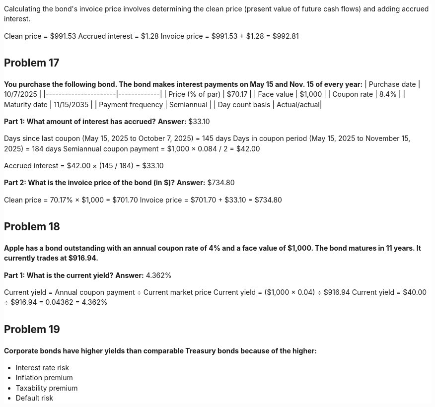 Calculating the bond's invoice price involves determining the clean price (present value of future cash flows) and adding accrued interest.

Clean price = $991.53
Accrued interest = $1.28
Invoice price = $991.53 + $1.28 = $992.81

## Problem 17
**You purchase the following bond. The bond makes interest payments on May 15 and Nov. 15 of every year:**
| Purchase date        | 10/7/2025   |
|----------------------|-------------|
| Price (% of par)     | $70.17      |
| Face value           | $1,000      |
| Coupon rate          | 8.4%        |
| Maturity date        | 11/15/2035  |
| Payment frequency    | Semiannual  |
| Day count basis      | Actual/actual|

**Part 1: What amount of interest has accrued?**
**Answer:** $33.10

Days since last coupon (May 15, 2025 to October 7, 2025) = 145 days
Days in coupon period (May 15, 2025 to November 15, 2025) = 184 days
Semiannual coupon payment = $1,000 × 0.084 / 2 = $42.00

Accrued interest = $42.00 × (145 / 184) = $33.10

**Part 2: What is the invoice price of the bond (in $)?**
**Answer:** $734.80

Clean price = 70.17% × $1,000 = $701.70
Invoice price = $701.70 + $33.10 = $734.80

## Problem 18
**Apple has a bond outstanding with an annual coupon rate of 4% and a face value of $1,000. The bond matures in 11 years. It currently trades at $916.94.**

**Part 1: What is the current yield?**
**Answer:** 4.362%

Current yield = Annual coupon payment ÷ Current market price
Current yield = ($1,000 × 0.04) ÷ $916.94
Current yield = $40.00 ÷ $916.94 = 0.04362 = 4.362%

## Problem 19
**Corporate bonds have higher yields than comparable Treasury bonds because of the higher:**
- Interest rate risk
- Inflation premium
- Taxability premium
- Default risk

